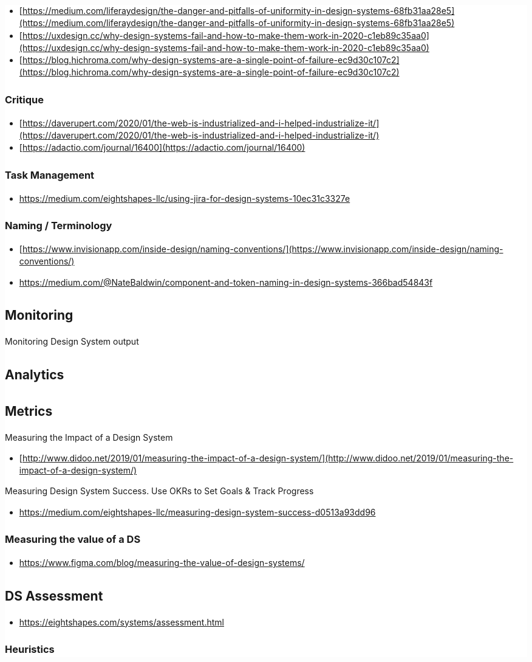 * [https://medium.com/liferaydesign/the-danger-and-pitfalls-of-uniformity-in-design-systems-68fb31aa28e5](https://medium.com/liferaydesign/the-danger-and-pitfalls-of-uniformity-in-design-systems-68fb31aa28e5)
* [https://uxdesign.cc/why-design-systems-fail-and-how-to-make-them-work-in-2020-c1eb89c35aa0](https://uxdesign.cc/why-design-systems-fail-and-how-to-make-them-work-in-2020-c1eb89c35aa0)
* [https://blog.hichroma.com/why-design-systems-are-a-single-point-of-failure-ec9d30c107c2](https://blog.hichroma.com/why-design-systems-are-a-single-point-of-failure-ec9d30c107c2)

### Critique

* [https://daverupert.com/2020/01/the-web-is-industrialized-and-i-helped-industrialize-it/](https://daverupert.com/2020/01/the-web-is-industrialized-and-i-helped-industrialize-it/)
* [https://adactio.com/journal/16400](https://adactio.com/journal/16400)

### Task Management

* https://medium.com/eightshapes-llc/using-jira-for-design-systems-10ec31c3327e

### Naming / Terminology

* [https://www.invisionapp.com/inside-design/naming-conventions/](https://www.invisionapp.com/inside-design/naming-conventions/)

* https://medium.com/@NateBaldwin/component-and-token-naming-in-design-systems-366bad54843f

## Monitoring

Monitoring Design System output

## Analytics

## Metrics

Measuring the Impact of a Design System  

* [http://www.didoo.net/2019/01/measuring-the-impact-of-a-design-system/](http://www.didoo.net/2019/01/measuring-the-impact-of-a-design-system/)


Measuring Design System Success. Use OKRs to Set Goals & Track Progress  

* https://medium.com/eightshapes-llc/measuring-design-system-success-d0513a93dd96

### Measuring the value of a DS

* https://www.figma.com/blog/measuring-the-value-of-design-systems/

## DS Assessment

* https://eightshapes.com/systems/assessment.html

### Heuristics
